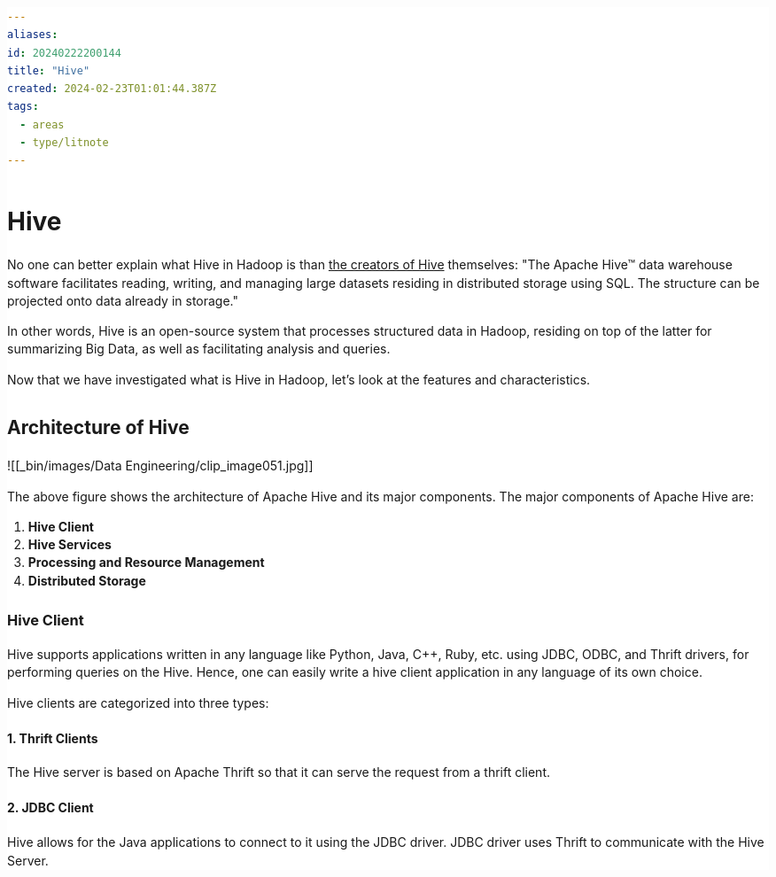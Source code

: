 ```yaml
---
aliases: 
id: 20240222200144
title: "Hive"
created: 2024-02-23T01:01:44.387Z
tags:
  - areas
  - type/litnote
---
```



# **Hive**

No one can better explain what Hive in Hadoop is than [the creators of Hive](https://hive.apache.org/index.html "the creators of Hive") themselves: "The Apache Hive™ data warehouse software facilitates reading, writing, and managing large datasets residing in distributed storage using SQL. The structure can be projected onto data already in storage."

In other words, Hive is an open-source system that processes structured data in Hadoop, residing on top of the latter for summarizing Big Data, as well as facilitating analysis and queries.

Now that we have investigated what is Hive in Hadoop, let’s look at the features and characteristics.

## Architecture of Hive

![[_bin/images/Data Engineering/clip_image051.jpg]]

The above figure shows the architecture of Apache Hive and its major components. The major components of Apache Hive are:

1. **Hive Client**
2. **Hive Services**
3. **Processing and Resource Management**
4. **Distributed Storage**

### Hive Client

Hive supports applications written in any language like Python, Java, C++, Ruby, etc. using JDBC, ODBC, and Thrift drivers, for performing queries on the Hive. Hence, one can easily write a hive client application in any language of its own choice.

Hive clients are categorized into three types:

#### 1. Thrift Clients

The Hive server is based on Apache Thrift so that it can serve the request from a thrift client.

#### 2. JDBC Client

Hive allows for the Java applications to connect to it using the JDBC driver. JDBC driver uses Thrift to communicate with the Hive Server.
